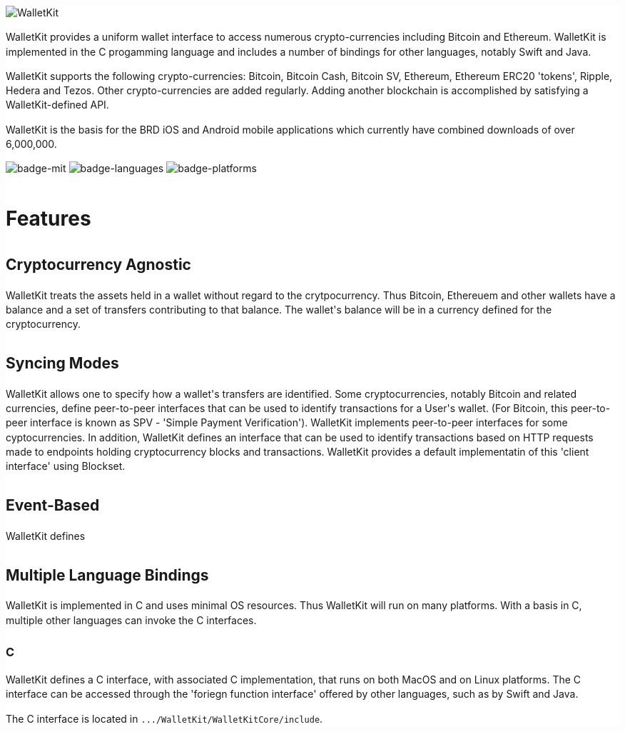 
![WalletKit](../gh-pages/public/img/logo-tight.png)

WalletKit provides a uniform wallet interface to access numerous crypto-currencies including 
Bitcoin and Ethereum.  WalletKit is implemented in the C progamming language and includes
a number of bindings for other languages, notably Swift and Java.  

WalletKit supports the following crypto-currencies: Bitcoin, Bitcoin Cash, Bitcoin SV, Ethereum,
Ethereum ERC20 'tokens', Ripple, Hedera and Tezos.  Other crypto-currencies are added
regularly.  Adding another blockchain is accomplished by satisfying a WalletKit-defined API.

WalletKit is the basis for the BRD iOS and Android mobile applications which currently have
combined downloads of over 6,000,000.

![badge-mit][]   ![badge-languages][]   ![badge-platforms][]  

# Features

## Cryptocurrency Agnostic

WalletKit treats the assets held in a wallet without regard to the crytpocurrency.  Thus Bitcoin,
Ethereuem and other wallets have a balance and a set of transfers contributing to that balance.
The wallet's balance will be in a currency defined for the cryptocurrency.

## Syncing Modes

WalletKit allows one to specify how a wallet's transfers are identified.  Some cryptocurrencies,
notably Bitcoin and related currencies, define peer-to-peer interfaces that can be used to 
identify transactions for a User's wallet.  (For Bitcoin, this peer-to-peer interface is known as
SPV - 'Simple Payment Verification').  WalletKit implements peer-to-peer interfaces for some
cyptocurrencies.  In addition, WalletKit defines an interface that can be used to identify 
transactions based on HTTP requests made to endpoints holding cryptocurrency blocks and 
transactions.  WalletKit provides a default implementatin of this 'client interface' using Blockset.

## Event-Based

WalletKit defines

## Multiple Language Bindings 

WalletKit is implemented in C and uses minimal OS resources.  Thus WalletKit will run on many
platforms.  With a basis in C, multiple other languages can invoke the C interfaces.

### C

WalletKit defines a C interface, with associated C implementation, that runs on both MacOS
and on Linux platforms.  The C interface can be accessed through the 'foriegn function interface'
offered by other languages, such as by Swift and Java.

The C interface is located in `.../WalletKit/WalletKitCore/include`.


[badge-languages]: https://img.shields.io/badge/languages-C%20%7C%20Swift%20%7C%20Java-orange.svg
[badge-platforms]: https://img.shields.io/badge/platforms-iOS%20%7C%20Android%20%7C%20macOS%20%7C%20Linux-lightgrey.svg
[badge-mit]: https://img.shields.io/badge/license-MIT-blue.svg